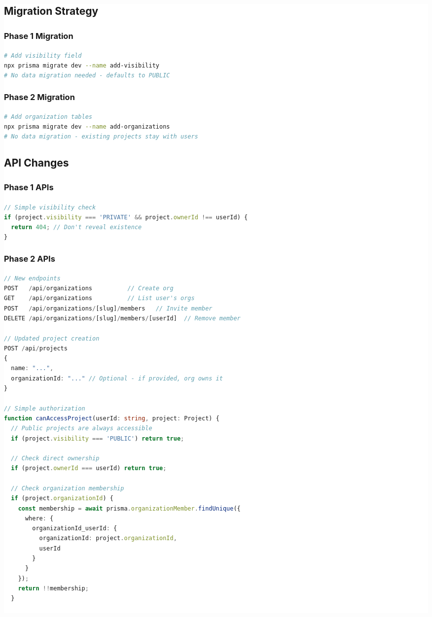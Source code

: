 ## Migration Strategy

### Phase 1 Migration
```bash
# Add visibility field
npx prisma migrate dev --name add-visibility
# No data migration needed - defaults to PUBLIC
```

### Phase 2 Migration
```bash
# Add organization tables
npx prisma migrate dev --name add-organizations
# No data migration - existing projects stay with users
```

## API Changes

### Phase 1 APIs
```typescript
// Simple visibility check
if (project.visibility === 'PRIVATE' && project.ownerId !== userId) {
  return 404; // Don't reveal existence
}
```

### Phase 2 APIs
```typescript
// New endpoints
POST   /api/organizations          // Create org
GET    /api/organizations          // List user's orgs
POST   /api/organizations/[slug]/members   // Invite member
DELETE /api/organizations/[slug]/members/[userId]  // Remove member

// Updated project creation
POST /api/projects
{
  name: "...",
  organizationId: "..." // Optional - if provided, org owns it
}

// Simple authorization
function canAccessProject(userId: string, project: Project) {
  // Public projects are always accessible
  if (project.visibility === 'PUBLIC') return true;
  
  // Check direct ownership
  if (project.ownerId === userId) return true;
  
  // Check organization membership
  if (project.organizationId) {
    const membership = await prisma.organizationMember.findUnique({
      where: {
        organizationId_userId: {
          organizationId: project.organizationId,
          userId
        }
      }
    });
    return !!membership;
  }
  
```